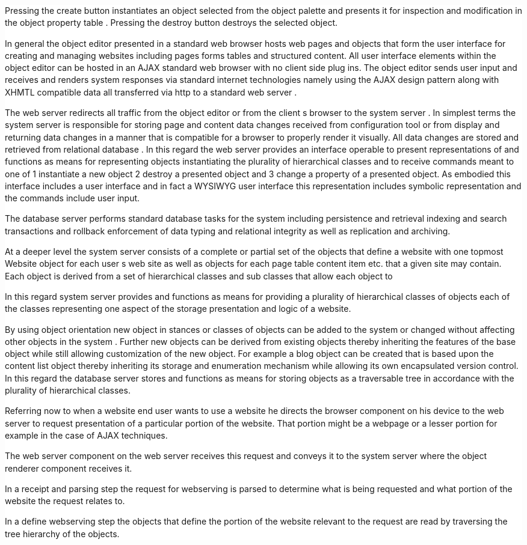 Pressing the create button instantiates an object selected from the object palette and presents it for inspection and modification in the object property table . Pressing the destroy button destroys the selected object.

In general the object editor presented in a standard web browser hosts web pages and objects that form the user interface for creating and managing websites including pages forms tables and structured content. All user interface elements within the object editor can be hosted in an AJAX standard web browser with no client side plug ins. The object editor sends user input and receives and renders system responses via standard internet technologies namely using the AJAX design pattern along with XHMTL compatible data all transferred via http to a standard web server .

The web server redirects all traffic from the object editor or from the client s browser to the system server . In simplest terms the system server is responsible for storing page and content data changes received from configuration tool or from display and returning data changes in a manner that is compatible for a browser to properly render it visually. All data changes are stored and retrieved from relational database . In this regard the web server provides an interface operable to present representations of and functions as means for representing objects instantiating the plurality of hierarchical classes and to receive commands meant to one of 1 instantiate a new object 2 destroy a presented object and 3 change a property of a presented object. As embodied this interface includes a user interface and in fact a WYSIWYG user interface this representation includes symbolic representation and the commands include user input.

The database server performs standard database tasks for the system including persistence and retrieval indexing and search transactions and rollback enforcement of data typing and relational integrity as well as replication and archiving.

At a deeper level the system server consists of a complete or partial set of the objects that define a website with one topmost Website object for each user s web site as well as objects for each page table content item etc. that a given site may contain. Each object is derived from a set of hierarchical classes and sub classes that allow each object to 

In this regard system server provides and functions as means for providing a plurality of hierarchical classes of objects each of the classes representing one aspect of the storage presentation and logic of a website.

By using object orientation new object in stances or classes of objects can be added to the system or changed without affecting other objects in the system . Further new objects can be derived from existing objects thereby inheriting the features of the base object while still allowing customization of the new object. For example a blog object can be created that is based upon the content list object thereby inheriting its storage and enumeration mechanism while allowing its own encapsulated version control. In this regard the database server stores and functions as means for storing objects as a traversable tree in accordance with the plurality of hierarchical classes.

Referring now to when a website end user wants to use a website he directs the browser component on his device to the web server to request presentation of a particular portion of the website. That portion might be a webpage or a lesser portion for example in the case of AJAX techniques.

The web server component on the web server receives this request and conveys it to the system server where the object renderer component receives it.

In a receipt and parsing step the request for webserving is parsed to determine what is being requested and what portion of the website the request relates to.

In a define webserving step the objects that define the portion of the website relevant to the request are read by traversing the tree hierarchy of the objects.
